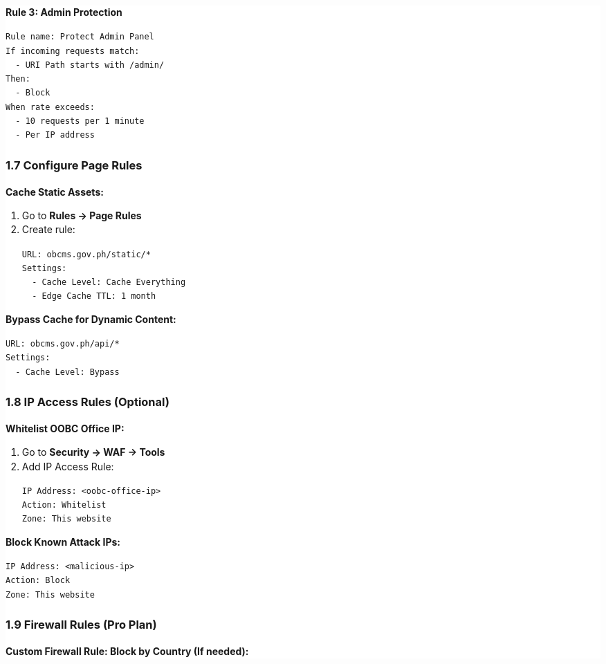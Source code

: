**Rule 3: Admin Protection**
```
Rule name: Protect Admin Panel
If incoming requests match:
  - URI Path starts with /admin/
Then:
  - Block
When rate exceeds:
  - 10 requests per 1 minute
  - Per IP address
```

### 1.7 Configure Page Rules

**Cache Static Assets:**

1. Go to **Rules → Page Rules**
2. Create rule:
   ```
   URL: obcms.gov.ph/static/*
   Settings:
     - Cache Level: Cache Everything
     - Edge Cache TTL: 1 month
   ```

**Bypass Cache for Dynamic Content:**

```
URL: obcms.gov.ph/api/*
Settings:
  - Cache Level: Bypass
```

### 1.8 IP Access Rules (Optional)

**Whitelist OOBC Office IP:**

1. Go to **Security → WAF → Tools**
2. Add IP Access Rule:
   ```
   IP Address: <oobc-office-ip>
   Action: Whitelist
   Zone: This website
   ```

**Block Known Attack IPs:**

```
IP Address: <malicious-ip>
Action: Block
Zone: This website
```

### 1.9 Firewall Rules (Pro Plan)

**Custom Firewall Rule: Block by Country (If needed):**
